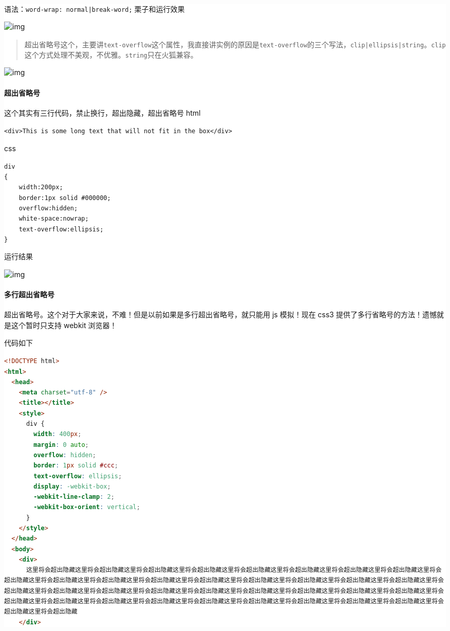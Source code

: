 语法：`word-wrap: normal|break-word;`
栗子和运行效果

![img](https://user-gold-cdn.xitu.io/2017/11/15/15fbf40a45d4e4ed?imageView2/0/w/1280/h/960/format/webp/ignore-error/1)

> 超出省略号这个，主要讲`text-overflow`这个属性，我直接讲实例的原因是`text-overflow`的三个写法，`clip|ellipsis|string`。`clip`这个方式处理不美观，不优雅。`string`只在火狐兼容。

![img](https://user-gold-cdn.xitu.io/2017/11/15/15fbf40a4c74bd9d?imageView2/0/w/1280/h/960/format/webp/ignore-error/1)

#### 超出省略号

这个其实有三行代码，禁止换行，超出隐藏，超出省略号
html

```
<div>This is some long text that will not fit in the box</div>
```

css

```
div
{
    width:200px;
    border:1px solid #000000;
    overflow:hidden;
    white-space:nowrap;
    text-overflow:ellipsis;
}
```

运行结果

![img](https://user-gold-cdn.xitu.io/2017/11/15/15fbf40a87535b71?imageView2/0/w/1280/h/960/format/webp/ignore-error/1)

#### 多行超出省略号

超出省略号。这个对于大家来说，不难！但是以前如果是多行超出省略号，就只能用 js 模拟！现在 css3 提供了多行省略号的方法！遗憾就是这个暂时只支持 webkit 浏览器！

代码如下

```html
<!DOCTYPE html>
<html>
  <head>
    <meta charset="utf-8" />
    <title></title>
    <style>
      div {
        width: 400px;
        margin: 0 auto;
        overflow: hidden;
        border: 1px solid #ccc;
        text-overflow: ellipsis;
        display: -webkit-box;
        -webkit-line-clamp: 2;
        -webkit-box-orient: vertical;
      }
    </style>
  </head>
  <body>
    <div>
      这里将会超出隐藏这里将会超出隐藏这里将会超出隐藏这里将会超出隐藏这里将会超出隐藏这里将会超出隐藏这里将会超出隐藏这里将会超出隐藏这里将会超出隐藏这里将会超出隐藏这里将会超出隐藏这里将会超出隐藏这里将会超出隐藏这里将会超出隐藏这里将会超出隐藏这里将会超出隐藏这里将会超出隐藏这里将会超出隐藏这里将会超出隐藏这里将会超出隐藏这里将会超出隐藏这里将会超出隐藏这里将会超出隐藏这里将会超出隐藏这里将会超出隐藏这里将会超出隐藏这里将会超出隐藏这里将会超出隐藏这里将会超出隐藏这里将会超出隐藏这里将会超出隐藏这里将会超出隐藏这里将会超出隐藏这里将会超出隐藏这里将会超出隐藏这里将会超出隐藏这里将会超出隐藏
    </div>
```